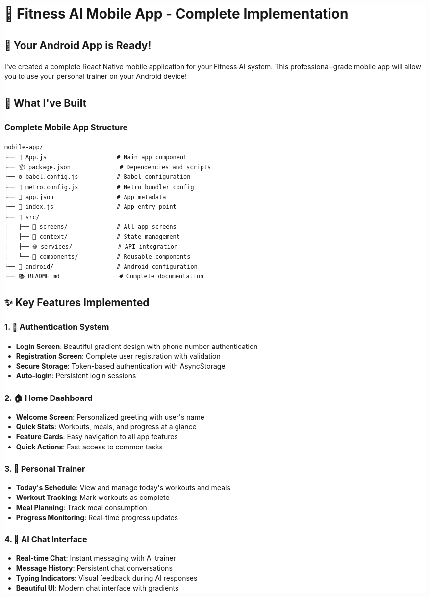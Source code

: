 # 📱 Fitness AI Mobile App - Complete Implementation

## 🎉 **Your Android App is Ready!**

I've created a complete React Native mobile application for your Fitness AI system. This professional-grade mobile app will allow you to use your personal trainer on your Android device!

## 🚀 **What I've Built**

### **Complete Mobile App Structure**
```
mobile-app/
├── 📱 App.js                    # Main app component
├── 📦 package.json              # Dependencies and scripts
├── ⚙️ babel.config.js           # Babel configuration
├── 🚀 metro.config.js           # Metro bundler config
├── 📱 app.json                  # App metadata
├── 📱 index.js                  # App entry point
├── 📁 src/
│   ├── 🎨 screens/              # All app screens
│   ├── 🔧 context/              # State management
│   ├── 🌐 services/             # API integration
│   └── 🧩 components/           # Reusable components
├── 🤖 android/                  # Android configuration
└── 📚 README.md                 # Complete documentation
```

## ✨ **Key Features Implemented**

### **1. 🔐 Authentication System**
- **Login Screen**: Beautiful gradient design with phone number authentication
- **Registration Screen**: Complete user registration with validation
- **Secure Storage**: Token-based authentication with AsyncStorage
- **Auto-login**: Persistent login sessions

### **2. 🏠 Home Dashboard**
- **Welcome Screen**: Personalized greeting with user's name
- **Quick Stats**: Workouts, meals, and progress at a glance
- **Feature Cards**: Easy navigation to all app features
- **Quick Actions**: Fast access to common tasks

### **3. 💪 Personal Trainer**
- **Today's Schedule**: View and manage today's workouts and meals
- **Workout Tracking**: Mark workouts as complete
- **Meal Planning**: Track meal consumption
- **Progress Monitoring**: Real-time progress updates

### **4. 🤖 AI Chat Interface**
- **Real-time Chat**: Instant messaging with AI trainer
- **Message History**: Persistent chat conversations
- **Typing Indicators**: Visual feedback during AI responses
- **Beautiful UI**: Modern chat interface with gradients
